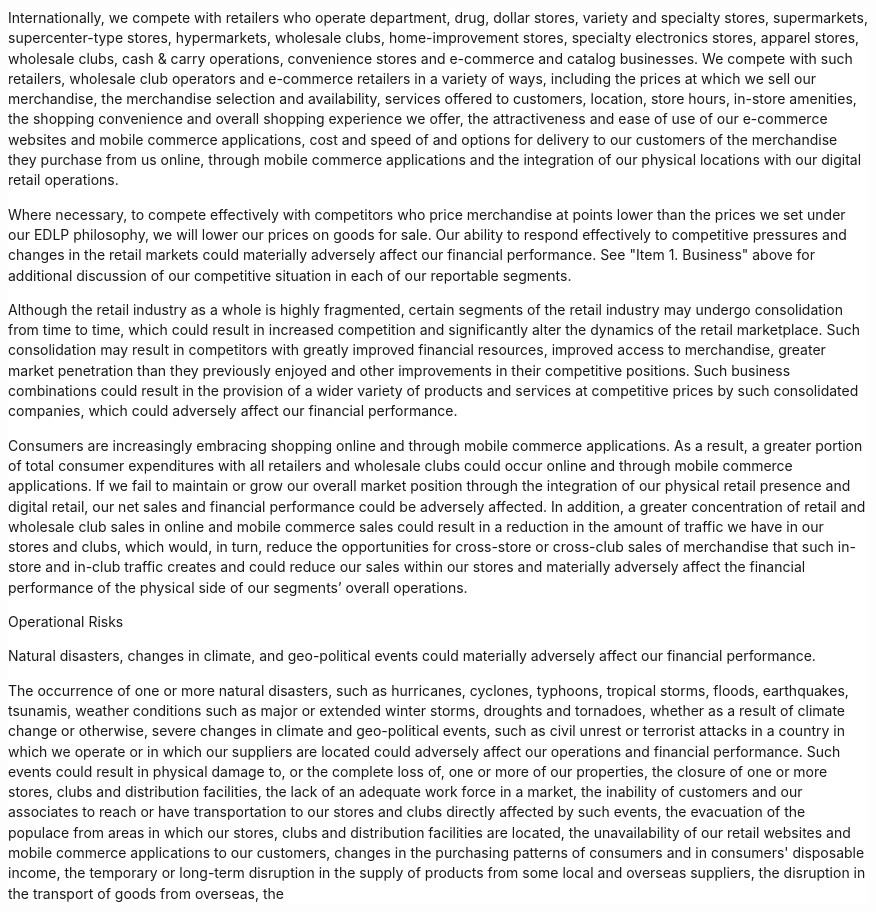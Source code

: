 Internationally, we compete with retailers who operate department, drug, dollar stores, variety and specialty stores, supermarkets, supercenter-type stores,
hypermarkets, wholesale clubs, home-improvement stores, specialty electronics stores, apparel stores, wholesale clubs, cash & carry operations, convenience stores
and e-commerce and catalog businesses. We compete with such retailers, wholesale club operators and e-commerce retailers in a variety of ways, including the
prices at which we sell our merchandise, the merchandise selection and availability, services offered to customers, location, store hours, in-store amenities, the
shopping convenience and overall shopping experience we offer, the attractiveness and ease of use of our e-commerce websites and mobile commerce applications,
cost and speed of and options for delivery to our customers of the merchandise they purchase from us online, through mobile commerce applications and the
integration of our physical locations with our digital retail operations.

Where necessary, to compete effectively with competitors who price merchandise at points lower than the prices we set under our EDLP philosophy, we will lower
our prices on goods for sale. Our ability to respond effectively to competitive pressures and changes in the retail markets could materially adversely affect our
financial performance. See "Item 1. Business" above for additional discussion of our competitive situation in each of our reportable segments.

Although the retail industry as a whole is highly fragmented, certain segments of the retail industry may undergo consolidation from time to time, which could
result in increased competition and significantly alter the dynamics of the retail marketplace. Such consolidation may result in competitors with greatly improved
financial resources, improved access to merchandise, greater market penetration than they previously enjoyed and other improvements in their competitive
positions. Such business combinations could result in the provision of a wider variety of products and services at competitive prices by such consolidated
companies, which could adversely affect our financial performance.

Consumers are increasingly embracing shopping online and through mobile commerce applications. As a result, a greater portion of total consumer expenditures
with all retailers and wholesale clubs could occur online and through mobile commerce applications. If we fail to maintain or grow our overall market position
through the integration of our physical retail presence and digital retail, our net sales and financial performance could be adversely affected. In addition, a greater
concentration of retail and wholesale club sales in online and mobile commerce sales could result in a reduction in the amount of traffic we have in our stores and
clubs, which would, in turn, reduce the opportunities for cross-store or cross-club sales of merchandise that such in-store and in-club traffic creates and could
reduce our sales within our stores and materially adversely affect the financial performance of the physical side of our segments’ overall operations.

Operational Risks

Natural disasters, changes in climate, and geo-political events could materially adversely affect our financial performance.

The occurrence of one or more natural disasters, such as hurricanes, cyclones, typhoons, tropical storms, floods, earthquakes, tsunamis, weather conditions such as
major or extended winter storms, droughts and tornadoes, whether as a result of climate change or otherwise, severe changes in climate and geo-political events,
such as civil unrest or terrorist attacks in a country in which we operate or in which our suppliers are located could adversely affect our operations and financial
performance. Such events could result in physical damage to, or the complete loss of, one or more of our properties, the closure of one or more stores, clubs and
distribution facilities, the lack of an adequate work force in a market, the inability of customers and our associates to reach or have transportation to our stores and
clubs directly affected by such events, the evacuation of the populace from areas in which our stores, clubs and distribution facilities are located, the unavailability
of our retail websites and mobile commerce applications to our customers, changes in the purchasing patterns of consumers and in consumers' disposable income,
the temporary or long-term disruption in the supply of products from some local and overseas suppliers, the disruption in the transport of goods from overseas, the